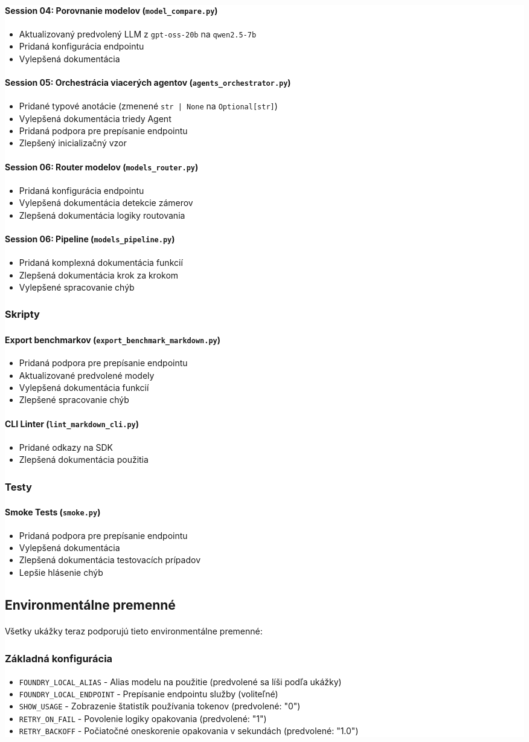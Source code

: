 #### Session 04: Porovnanie modelov (`model_compare.py`)
- Aktualizovaný predvolený LLM z `gpt-oss-20b` na `qwen2.5-7b`
- Pridaná konfigurácia endpointu
- Vylepšená dokumentácia

#### Session 05: Orchestrácia viacerých agentov (`agents_orchestrator.py`)
- Pridané typové anotácie (zmenené `str | None` na `Optional[str]`)
- Vylepšená dokumentácia triedy Agent
- Pridaná podpora pre prepísanie endpointu
- Zlepšený inicializačný vzor

#### Session 06: Router modelov (`models_router.py`)
- Pridaná konfigurácia endpointu
- Vylepšená dokumentácia detekcie zámerov
- Zlepšená dokumentácia logiky routovania

#### Session 06: Pipeline (`models_pipeline.py`)
- Pridaná komplexná dokumentácia funkcií
- Zlepšená dokumentácia krok za krokom
- Vylepšené spracovanie chýb

### Skripty

#### Export benchmarkov (`export_benchmark_markdown.py`)
- Pridaná podpora pre prepísanie endpointu
- Aktualizované predvolené modely
- Vylepšená dokumentácia funkcií
- Zlepšené spracovanie chýb

#### CLI Linter (`lint_markdown_cli.py`)
- Pridané odkazy na SDK
- Zlepšená dokumentácia použitia

### Testy

#### Smoke Tests (`smoke.py`)
- Pridaná podpora pre prepísanie endpointu
- Vylepšená dokumentácia
- Zlepšená dokumentácia testovacích prípadov
- Lepšie hlásenie chýb

## Environmentálne premenné

Všetky ukážky teraz podporujú tieto environmentálne premenné:

### Základná konfigurácia
- `FOUNDRY_LOCAL_ALIAS` - Alias modelu na použitie (predvolené sa líši podľa ukážky)
- `FOUNDRY_LOCAL_ENDPOINT` - Prepísanie endpointu služby (voliteľné)
- `SHOW_USAGE` - Zobrazenie štatistík používania tokenov (predvolené: "0")
- `RETRY_ON_FAIL` - Povolenie logiky opakovania (predvolené: "1")
- `RETRY_BACKOFF` - Počiatočné oneskorenie opakovania v sekundách (predvolené: "1.0")
